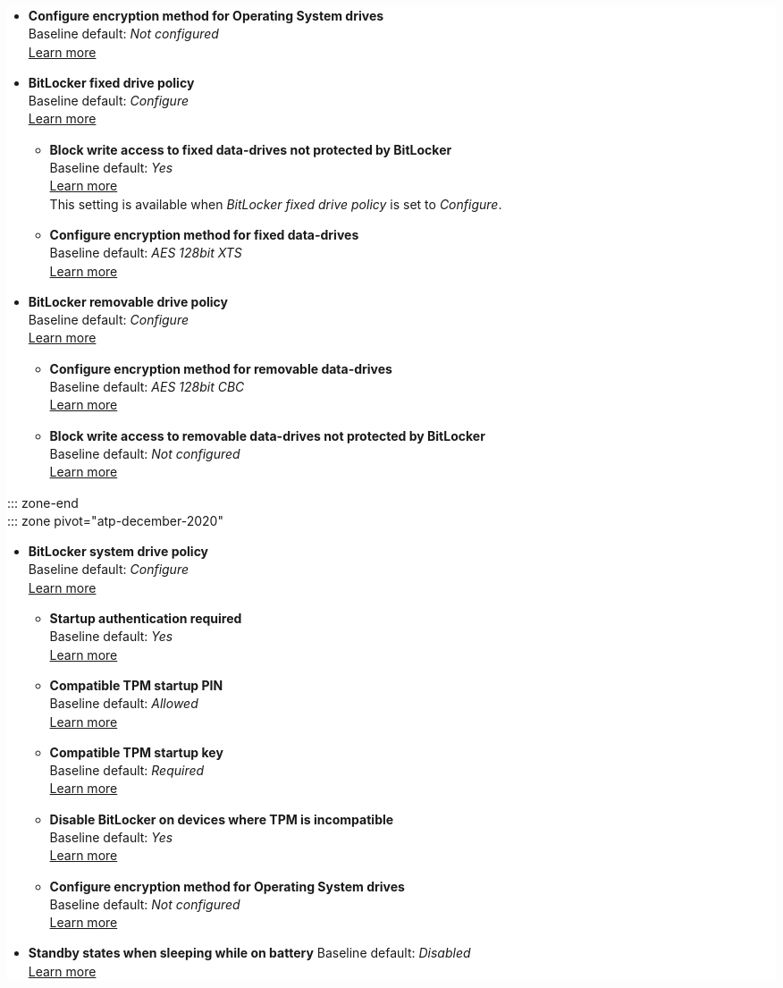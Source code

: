 
  - **Configure encryption method for Operating System drives**  
    Baseline default: *Not configured*  
    [Learn more](https://go.microsoft.com/fwlink/?linkid=872526)  

- **BitLocker fixed drive policy**  
  Baseline default: *Configure*  
  [Learn more](https://go.microsoft.com/fwlink/?linkid=2067018)

  - **Block write access to fixed data-drives not protected by BitLocker**  
    Baseline default: *Yes*  
    [Learn more](https://go.microsoft.com/fwlink/?linkid=872534)  
    This setting is available when *BitLocker fixed drive policy* is set to *Configure*.

  - **Configure encryption method for fixed data-drives**  
    Baseline default: *AES 128bit XTS*  
    [Learn more](https://go.microsoft.com/fwlink/?linkid=872526)  

- **BitLocker removable drive policy**  
  Baseline default: *Configure*  
  [Learn more](https://go.microsoft.com/fwlink/?linkid=2067140)

  - **Configure encryption method for removable data-drives**  
    Baseline default: *AES 128bit CBC*  
    [Learn more](https://go.microsoft.com/fwlink/?linkid=872526)  

  - **Block write access to removable data-drives not protected by BitLocker**  
    Baseline default: *Not configured*  
    [Learn more](https://go.microsoft.com/fwlink/?linkid=872540)  

::: zone-end  
::: zone pivot="atp-december-2020"

- **BitLocker system drive policy**  
  Baseline default: *Configure*  
  [Learn more](https://go.microsoft.com/fwlink/?linkid=2067025)  

  - **Startup authentication required**  
    Baseline default: *Yes*  
    [Learn more](https://go.microsoft.com/fwlink/?linkid=872527)

  - **Compatible TPM startup PIN**  
    Baseline default: *Allowed*  
    [Learn more](https://go.microsoft.com/fwlink/?linkid=872527)

  - **Compatible TPM startup key**  
    Baseline default: *Required*  
    [Learn more](https://go.microsoft.com/fwlink/?linkid=872527)

  - **Disable BitLocker on devices where TPM is incompatible**  
    Baseline default: *Yes*  
    [Learn more](/windows/client-management/mdm/bitlocker-csp#systemdrivesrequirestartupauthentication)  

  - **Configure encryption method for Operating System drives**  
    Baseline default: *Not configured*  
    [Learn more](https://go.microsoft.com/fwlink/?linkid=872526)  

- **Standby states when sleeping while on battery**
  Baseline default: *Disabled*  
  [Learn more](/windows/client-management/mdm/policy-csp-power#power-standbytimeoutonbattery)

